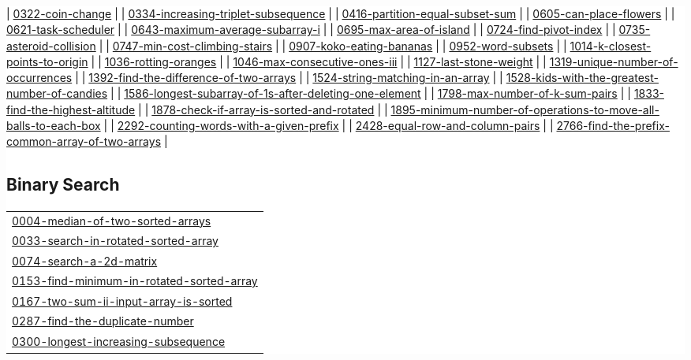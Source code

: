 | [0322-coin-change](https://github.com/AceAltair13/leetcode-solutions/tree/master/0322-coin-change) |
| [0334-increasing-triplet-subsequence](https://github.com/AceAltair13/leetcode-solutions/tree/master/0334-increasing-triplet-subsequence) |
| [0416-partition-equal-subset-sum](https://github.com/AceAltair13/leetcode-solutions/tree/master/0416-partition-equal-subset-sum) |
| [0605-can-place-flowers](https://github.com/AceAltair13/leetcode-solutions/tree/master/0605-can-place-flowers) |
| [0621-task-scheduler](https://github.com/AceAltair13/leetcode-solutions/tree/master/0621-task-scheduler) |
| [0643-maximum-average-subarray-i](https://github.com/AceAltair13/leetcode-solutions/tree/master/0643-maximum-average-subarray-i) |
| [0695-max-area-of-island](https://github.com/AceAltair13/leetcode-solutions/tree/master/0695-max-area-of-island) |
| [0724-find-pivot-index](https://github.com/AceAltair13/leetcode-solutions/tree/master/0724-find-pivot-index) |
| [0735-asteroid-collision](https://github.com/AceAltair13/leetcode-solutions/tree/master/0735-asteroid-collision) |
| [0747-min-cost-climbing-stairs](https://github.com/AceAltair13/leetcode-solutions/tree/master/0747-min-cost-climbing-stairs) |
| [0907-koko-eating-bananas](https://github.com/AceAltair13/leetcode-solutions/tree/master/0907-koko-eating-bananas) |
| [0952-word-subsets](https://github.com/AceAltair13/leetcode-solutions/tree/master/0952-word-subsets) |
| [1014-k-closest-points-to-origin](https://github.com/AceAltair13/leetcode-solutions/tree/master/1014-k-closest-points-to-origin) |
| [1036-rotting-oranges](https://github.com/AceAltair13/leetcode-solutions/tree/master/1036-rotting-oranges) |
| [1046-max-consecutive-ones-iii](https://github.com/AceAltair13/leetcode-solutions/tree/master/1046-max-consecutive-ones-iii) |
| [1127-last-stone-weight](https://github.com/AceAltair13/leetcode-solutions/tree/master/1127-last-stone-weight) |
| [1319-unique-number-of-occurrences](https://github.com/AceAltair13/leetcode-solutions/tree/master/1319-unique-number-of-occurrences) |
| [1392-find-the-difference-of-two-arrays](https://github.com/AceAltair13/leetcode-solutions/tree/master/1392-find-the-difference-of-two-arrays) |
| [1524-string-matching-in-an-array](https://github.com/AceAltair13/leetcode-solutions/tree/master/1524-string-matching-in-an-array) |
| [1528-kids-with-the-greatest-number-of-candies](https://github.com/AceAltair13/leetcode-solutions/tree/master/1528-kids-with-the-greatest-number-of-candies) |
| [1586-longest-subarray-of-1s-after-deleting-one-element](https://github.com/AceAltair13/leetcode-solutions/tree/master/1586-longest-subarray-of-1s-after-deleting-one-element) |
| [1798-max-number-of-k-sum-pairs](https://github.com/AceAltair13/leetcode-solutions/tree/master/1798-max-number-of-k-sum-pairs) |
| [1833-find-the-highest-altitude](https://github.com/AceAltair13/leetcode-solutions/tree/master/1833-find-the-highest-altitude) |
| [1878-check-if-array-is-sorted-and-rotated](https://github.com/AceAltair13/leetcode-solutions/tree/master/1878-check-if-array-is-sorted-and-rotated) |
| [1895-minimum-number-of-operations-to-move-all-balls-to-each-box](https://github.com/AceAltair13/leetcode-solutions/tree/master/1895-minimum-number-of-operations-to-move-all-balls-to-each-box) |
| [2292-counting-words-with-a-given-prefix](https://github.com/AceAltair13/leetcode-solutions/tree/master/2292-counting-words-with-a-given-prefix) |
| [2428-equal-row-and-column-pairs](https://github.com/AceAltair13/leetcode-solutions/tree/master/2428-equal-row-and-column-pairs) |
| [2766-find-the-prefix-common-array-of-two-arrays](https://github.com/AceAltair13/leetcode-solutions/tree/master/2766-find-the-prefix-common-array-of-two-arrays) |
## Binary Search
|  |
| ------- |
| [0004-median-of-two-sorted-arrays](https://github.com/AceAltair13/leetcode-solutions/tree/master/0004-median-of-two-sorted-arrays) |
| [0033-search-in-rotated-sorted-array](https://github.com/AceAltair13/leetcode-solutions/tree/master/0033-search-in-rotated-sorted-array) |
| [0074-search-a-2d-matrix](https://github.com/AceAltair13/leetcode-solutions/tree/master/0074-search-a-2d-matrix) |
| [0153-find-minimum-in-rotated-sorted-array](https://github.com/AceAltair13/leetcode-solutions/tree/master/0153-find-minimum-in-rotated-sorted-array) |
| [0167-two-sum-ii-input-array-is-sorted](https://github.com/AceAltair13/leetcode-solutions/tree/master/0167-two-sum-ii-input-array-is-sorted) |
| [0287-find-the-duplicate-number](https://github.com/AceAltair13/leetcode-solutions/tree/master/0287-find-the-duplicate-number) |
| [0300-longest-increasing-subsequence](https://github.com/AceAltair13/leetcode-solutions/tree/master/0300-longest-increasing-subsequence) |